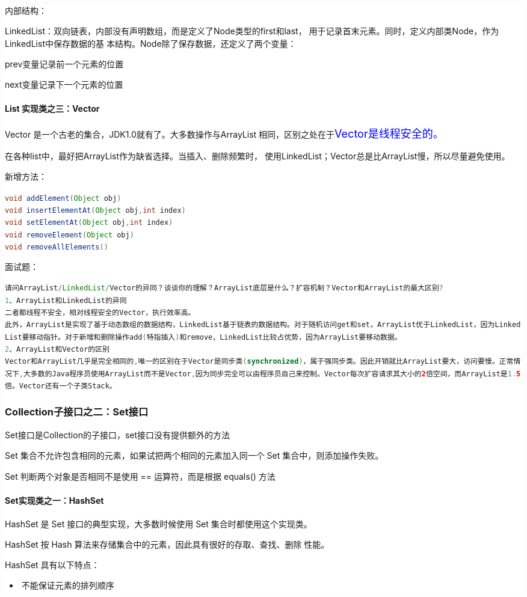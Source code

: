```java
```

内部结构：

LinkedList：双向链表，内部没有声明数组，而是定义了Node类型的first和last， 用于记录首末元素。同时，定义内部类Node，作为LinkedList中保存数据的基 本结构。Node除了保存数据，还定义了两个变量：

prev变量记录前一个元素的位置

next变量记录下一个元素的位置



#### List 实现类之三：Vector

Vector 是一个古老的集合，JDK1.0就有了。大多数操作与ArrayList 相同，区别之处在于<font color="blue" size="4">Vector是线程安全的。</font>

在各种list中，最好把ArrayList作为缺省选择。当插入、删除频繁时， 使用LinkedList；Vector总是比ArrayList慢，所以尽量避免使用。

新增方法：

```java
void addElement(Object obj)
void insertElementAt(Object obj,int index)
void setElementAt(Object obj,int index)
void removeElement(Object obj)
void removeAllElements()
```

面试题：

```java
请问ArrayList/LinkedList/Vector的异同？谈谈你的理解？ArrayList底层是什么？扩容机制？Vector和ArrayList的最大区别?
1、ArrayList和LinkedList的异同
二者都线程不安全，相对线程安全的Vector，执行效率高。
此外，ArrayList是实现了基于动态数组的数据结构，LinkedList基于链表的数据结构。对于随机访问get和set，ArrayList优于LinkedList，因为LinkedList要移动指针。对于新增和删除操作add(特指插入)和remove，LinkedList比较占优势，因为ArrayList要移动数据。
2、ArrayList和Vector的区别
Vector和ArrayList几乎是完全相同的,唯一的区别在于Vector是同步类(synchronized)，属于强同步类。因此开销就比ArrayList要大，访问要慢。正常情况下,大多数的Java程序员使用ArrayList而不是Vector,因为同步完全可以由程序员自己来控制。Vector每次扩容请求其大小的2倍空间，而ArrayList是1.5倍。Vector还有一个子类Stack。
```

### Collection子接口之二：Set接口

Set接口是Collection的子接口，set接口没有提供额外的方法 

Set 集合不允许包含相同的元素，如果试把两个相同的元素加入同一个 Set 集合中，则添加操作失败。 

Set 判断两个对象是否相同不是使用 == 运算符，而是根据 equals() 方法

#### Set实现类之一：HashSet

HashSet 是 Set 接口的典型实现，大多数时候使用 Set 集合时都使用这个实现类。

HashSet 按 Hash 算法来存储集合中的元素，因此具有很好的存取、查找、删除 性能。

HashSet 具有以下特点：

- ​	不能保证元素的排列顺序 
